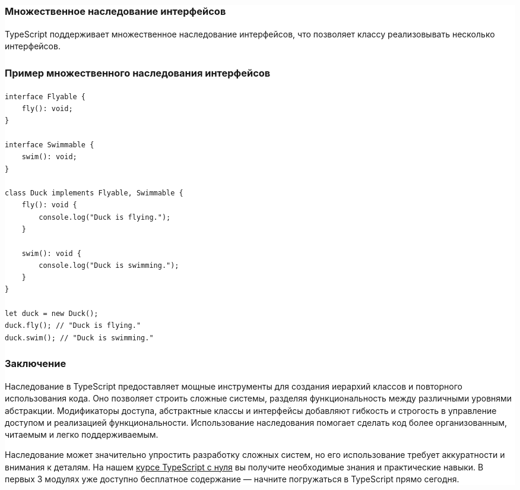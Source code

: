 ### Множественное наследование интерфейсов

TypeScript поддерживает множественное наследование интерфейсов, что позволяет классу реализовывать несколько интерфейсов.

### Пример множественного наследования интерфейсов

```tsx
interface Flyable {
    fly(): void;
}

interface Swimmable {
    swim(): void;
}

class Duck implements Flyable, Swimmable {
    fly(): void {
        console.log("Duck is flying.");
    }

    swim(): void {
        console.log("Duck is swimming.");
    }
}

let duck = new Duck();
duck.fly(); // "Duck is flying."
duck.swim(); // "Duck is swimming."

```

### Заключение

Наследование в TypeScript предоставляет мощные инструменты для создания иерархий классов и повторного использования кода. Оно позволяет строить сложные системы, разделяя функциональность между различными уровнями абстракции. Модификаторы доступа, абстрактные классы и интерфейсы добавляют гибкость и строгость в управление доступом и реализацией функциональности. Использование наследования помогает сделать код более организованным, читаемым и легко поддерживаемым.

Наследование может значительно упростить разработку сложных систем, но его использование требует аккуратности и внимания к деталям. На нашем [курсе TypeScript с нуля](https://purpleschool.ru/course/typescript?utm_source=knowledgebase&utm_medium=text&utm_campaign=nasledovanie-v-typescript) вы получите необходимые знания и практические навыки. В первых 3 модулях уже доступно бесплатное содержание — начните погружаться в TypeScript прямо сегодня.
